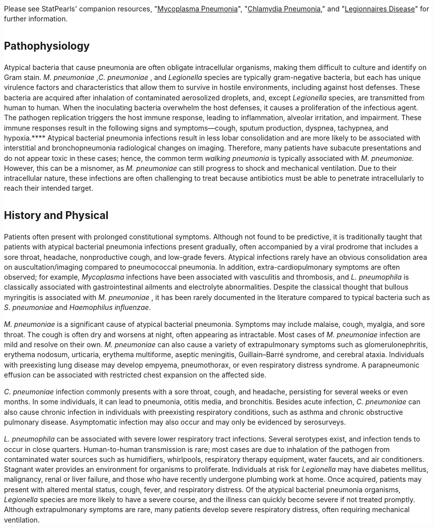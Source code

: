 Please see StatPearls' companion resources, "[Mycoplasma Pneumonia](https://www.statpearls.com/point-of-care/27362)", "[Chlamydia Pneumonia](https://www.statpearls.com/point-of-care/19432)," and "[Legionnaires Disease](https://www.statpearls.com/point-of-care/24176)" for further information.

## Pathophysiology

Atypical bacteria that cause pneumonia are often obligate intracellular organisms, making them difficult to culture and identify on Gram stain.  _M. pneumoniae_ ,_C. pneumoniae_ , and _Legionella_ species are typically gram-negative bacteria, but each has unique virulence factors and characteristics that allow them to survive in hostile environments, including against host defenses. These bacteria are acquired after inhalation of contaminated aerosolized droplets, and, except _Legionella_ species, are transmitted from human to human. When the inoculating bacteria overwhelm the host defenses, it causes a proliferation of the infectious agent. The pathogen replication triggers the host immune response, leading to inflammation, alveolar irritation, and impairment. These immune responses result in the following signs and symptoms—cough, sputum production, dyspnea, tachypnea, and hypoxia.**** Atypical bacterial pneumonia infections result in less lobar consolidation and are more likely to be associated with interstitial and bronchopneumonia radiological changes on imaging. Therefore, many patients have subacute presentations and do not appear toxic in these cases; hence, the common term _walking pneumonia_ is typically associated with _M. pneumoniae._ However, this can be a misnomer, as _M. pneumoniae_ can still progress to shock and mechanical ventilation. Due to their intracellular nature, these infections are often challenging to treat because antibiotics must be able to penetrate intracellularly to reach their intended target.

## History and Physical

Patients often present with prolonged constitutional symptoms. Although not found to be predictive, it is traditionally taught that patients with atypical bacterial pneumonia infections present gradually, often accompanied by a viral prodrome that includes a sore throat, headache, nonproductive cough, and low-grade fevers. Atypical infections rarely have an obvious consolidation area on auscultation/imaging compared to pneumococcal pneumonia. In addition, extra-cardiopulmonary symptoms are often observed; for example, _Mycoplasma_ infections have been associated with vasculitis and thrombosis, and _L._  _pneumophila_ is classically associated with gastrointestinal ailments and electrolyte abnormalities. Despite the classical thought that bullous myringitis is associated with _M. pneumoniae_ , it has been rarely documented in the literature compared to typical bacteria such as _S. pneumoniae_ and _Haemophilus influenzae_.

_M. pneumoniae_ is a significant cause of atypical bacterial pneumonia. Symptoms may include malaise, cough, myalgia, and sore throat. The cough is often dry and worsens at night, often appearing as intractable. Most cases of _M. pneumoniae_ infection are mild and resolve on their own. _M. pneumoniae_ can also cause a variety of extrapulmonary symptoms such as glomerulonephritis, erythema nodosum, urticaria, erythema multiforme, aseptic meningitis, Guillain–Barré syndrome, and cerebral ataxia. Individuals with preexisting lung disease may develop empyema, pneumothorax, or even respiratory distress syndrome. A parapneumonic effusion can be associated with restricted chest expansion on the affected side.

_C. pneumoniae_ infection commonly presents with a sore throat, cough, and headache, persisting for several weeks or even months. In some individuals, it can lead to pneumonia, otitis media, and bronchitis. Besides acute infection, _C. pneumoniae_ can also cause chronic infection in individuals with preexisting respiratory conditions, such as asthma and chronic obstructive pulmonary disease. Asymptomatic infection may also occur and may only be evidenced by serosurveys.

_L. pneumophila_ can be associated with severe lower respiratory tract infections. Several serotypes exist, and infection tends to occur in close quarters. Human-to-human transmission is rare; most cases are due to inhalation of the pathogen from contaminated water sources such as humidifiers, whirlpools, respiratory therapy equipment, water faucets, and air conditioners. Stagnant water provides an environment for organisms to proliferate. Individuals at risk for _Legionella_ may have diabetes mellitus, malignancy, renal or liver failure, and those who have recently undergone plumbing work at home. Once acquired, patients may present with altered mental status, cough, fever, and respiratory distress. Of the atypical bacterial pneumonia organisms, _Legionella_ species are more likely to have a severe course, and the illness can quickly become severe if not treated promptly. Although extrapulmonary symptoms are rare, many patients develop severe respiratory distress, often requiring mechanical ventilation.
